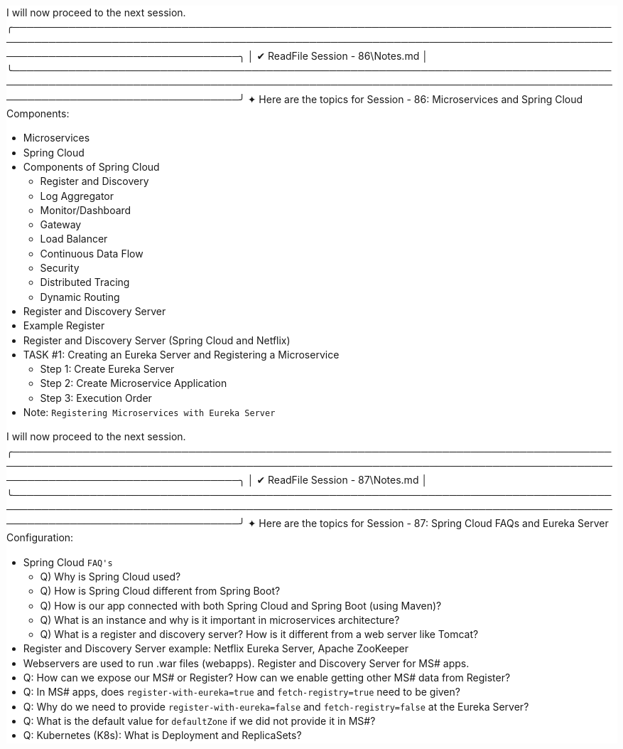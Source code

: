 
I will now proceed to the next session.
╭────────────────────────────────────────────────────────────────────────────────────────────────────────────────────────────────────────────────────────────────────────────────────────────────────────────╮
│ ✔  ReadFile Session - 86\Notes.md                                                                                                                                                                          │
╰────────────────────────────────────────────────────────────────────────────────────────────────────────────────────────────────────────────────────────────────────────────────────────────────────────────╯
✦ Here are the topics for Session - 86: Microservices and Spring Cloud Components:


* Microservices
* Spring Cloud
* Components of Spring Cloud
    * Register and Discovery
    * Log Aggregator
    * Monitor/Dashboard
    * Gateway
    * Load Balancer
    * Continuous Data Flow
    * Security
    * Distributed Tracing
    * Dynamic Routing
* Register and Discovery Server
* Example Register
* Register and Discovery Server (Spring Cloud and Netflix)
* TASK #1: Creating an Eureka Server and Registering a Microservice
    * Step 1: Create Eureka Server
    * Step 2: Create Microservice Application
    * Step 3: Execution Order
* Note: `Registering Microservices with Eureka Server`


I will now proceed to the next session.
╭────────────────────────────────────────────────────────────────────────────────────────────────────────────────────────────────────────────────────────────────────────────────────────────────────────────╮
│ ✔  ReadFile Session - 87\Notes.md                                                                                                                                                                          │
╰────────────────────────────────────────────────────────────────────────────────────────────────────────────────────────────────────────────────────────────────────────────────────────────────────────────╯
✦ Here are the topics for Session - 87: Spring Cloud FAQs and Eureka Server Configuration:


* Spring Cloud `FAQ's`
    * Q) Why is Spring Cloud used?
    * Q) How is Spring Cloud different from Spring Boot?
    * Q) How is our app connected with both Spring Cloud and Spring Boot (using Maven)?
    * Q) What is an instance and why is it important in microservices architecture?
    * Q) What is a register and discovery server? How is it different from a web server like Tomcat?
* Register and Discovery Server example: Netflix Eureka Server, Apache ZooKeeper
* Webservers are used to run .war files (webapps). Register and Discovery Server for MS# apps.
* Q: How can we expose our MS# or Register? How can we enable getting other MS# data from Register?
* Q: In MS# apps, does `register-with-eureka=true` and `fetch-registry=true` need to be given?
* Q: Why do we need to provide `register-with-eureka=false` and `fetch-registry=false` at the Eureka Server?
* Q: What is the default value for `defaultZone` if we did not provide it in MS#?
* Q: Kubernetes (K8s): What is Deployment and ReplicaSets?
